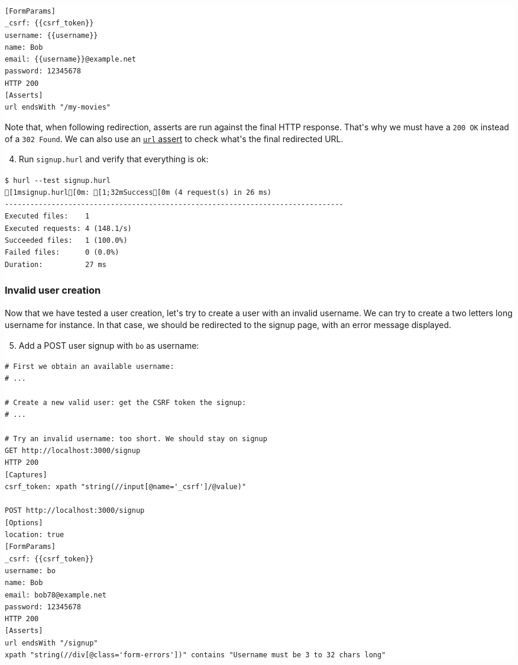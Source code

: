 ```hurl
[FormParams]
_csrf: {{csrf_token}}
username: {{username}}
name: Bob
email: {{username}}@example.net
password: 12345678
HTTP 200
[Asserts]
url endsWith "/my-movies"
```

Note that, when following redirection, asserts are run against the final HTTP response. That's why we must have a `200 OK`
instead of a `302 Found`. We can also use an [`url` assert] to check what's the final redirected URL.

4. Run `signup.hurl` and verify that everything is ok:

```shell
$ hurl --test signup.hurl
[1msignup.hurl[0m: [1;32mSuccess[0m (4 request(s) in 26 ms)
--------------------------------------------------------------------------------
Executed files:    1
Executed requests: 4 (148.1/s)
Succeeded files:   1 (100.0%)
Failed files:      0 (0.0%)
Duration:          27 ms
```

### Invalid user creation

Now that we have tested a user creation, let's try to create a user with an invalid username. We can try to create a 
two letters long username for instance. In that case, we should be redirected to the signup page, with an error message
displayed.

5. Add a POST user signup with `bo` as username:

```hurl
# First we obtain an available username:
# ...

# Create a new valid user: get the CSRF token the signup:
# ...

# Try an invalid username: too short. We should stay on signup
GET http://localhost:3000/signup
HTTP 200
[Captures]
csrf_token: xpath "string(//input[@name='_csrf']/@value)"

POST http://localhost:3000/signup
[Options]
location: true
[FormParams]
_csrf: {{csrf_token}}
username: bo
name: Bob
email: bob78@example.net
password: 12345678
HTTP 200
[Asserts]
url endsWith "/signup"
xpath "string(//div[@class='form-errors'])" contains "Username must be 3 to 32 chars long"
```


[curl]: https://curl.se
[the exist predicate]: /docs/asserting-response.md#predicates
[is it recommended]: https://owasp.org/www-project-web-security-testing-guide/v41/4-Web_Application_Security_Testing/01-Information_Gathering/05-Review_Webpage_Comments_and_Metadata_for_Information_Leakage
[DOM]: https://en.wikipedia.org/wiki/Document_Object_Model
[ReactJS]: https://reactjs.org
[Vue.js]: https://vuejs.org
[XPath assert]: /docs/asserting-response.md#xpath-assert
[GitHub Action]: https://github.com/features/actions
[GitLab CI/CD]: https://docs.gitlab.com/ee/ci/
[previous part]: /docs/tutorial/captures.md
[options]: /docs/request.md#options
[`url` assert]: /docs/asserting-response.md#url-assert
[validation HTML attributes]: https://developer.mozilla.org/en-US/docs/Learn/Forms/Form_validation